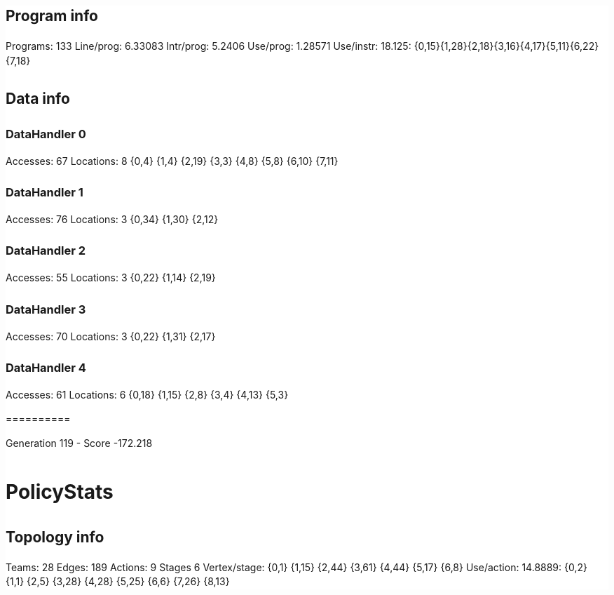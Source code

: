 ## Program info
Programs:	133
Line/prog:	6.33083
Intr/prog:	5.2406
Use/prog:	1.28571
Use/instr:	18.125: {0,15}{1,28}{2,18}{3,16}{4,17}{5,11}{6,22}{7,18}

## Data info

### DataHandler 0
Accesses:	67
Locations:	8
{0,4} {1,4} {2,19} {3,3} {4,8} {5,8} {6,10} {7,11} 

### DataHandler 1
Accesses:	76
Locations:	3
{0,34} {1,30} {2,12} 

### DataHandler 2
Accesses:	55
Locations:	3
{0,22} {1,14} {2,19} 

### DataHandler 3
Accesses:	70
Locations:	3
{0,22} {1,31} {2,17} 

### DataHandler 4
Accesses:	61
Locations:	6
{0,18} {1,15} {2,8} {3,4} {4,13} {5,3} 


==========

Generation 119 - Score -172.218

# PolicyStats
## Topology info
Teams:		28
Edges:		189
Actions:	9
Stages		6
Vertex/stage:	{0,1} {1,15} {2,44} {3,61} {4,44} {5,17} {6,8} 
Use/action:	14.8889: {0,2} {1,1} {2,5} {3,28} {4,28} {5,25} {6,6} {7,26} {8,13} 
